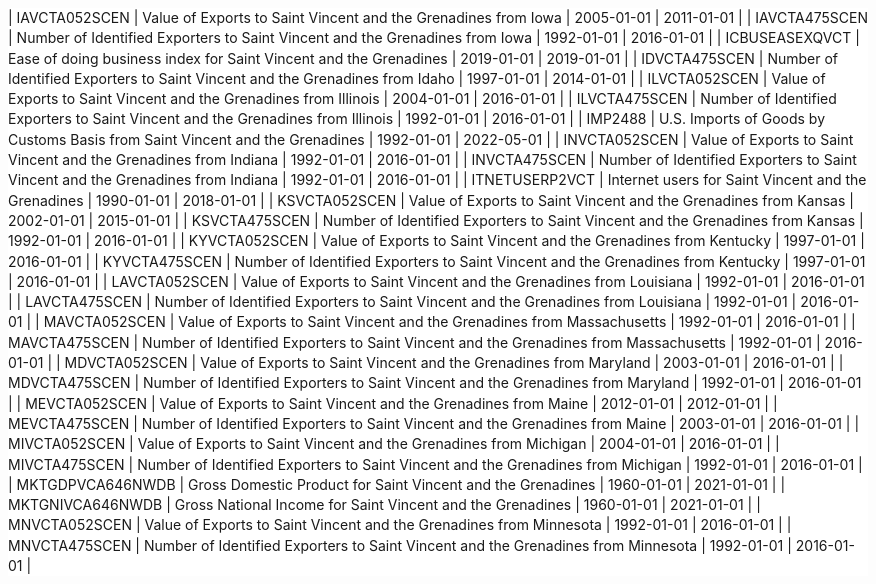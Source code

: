 | IAVCTA052SCEN     | Value of Exports to Saint Vincent and the Grenadines from Iowa                                                                                 | 2005-01-01          | 2011-01-01        |
| IAVCTA475SCEN     | Number of Identified Exporters to Saint Vincent and the Grenadines from Iowa                                                                   | 1992-01-01          | 2016-01-01        |
| ICBUSEASEXQVCT    | Ease of doing business index for Saint Vincent and the Grenadines                                                                              | 2019-01-01          | 2019-01-01        |
| IDVCTA475SCEN     | Number of Identified Exporters to Saint Vincent and the Grenadines from Idaho                                                                  | 1997-01-01          | 2014-01-01        |
| ILVCTA052SCEN     | Value of Exports to Saint Vincent and the Grenadines from Illinois                                                                             | 2004-01-01          | 2016-01-01        |
| ILVCTA475SCEN     | Number of Identified Exporters to Saint Vincent and the Grenadines from Illinois                                                               | 1992-01-01          | 2016-01-01        |
| IMP2488           | U.S. Imports of Goods by Customs Basis from Saint Vincent and the Grenadines                                                                   | 1992-01-01          | 2022-05-01        |
| INVCTA052SCEN     | Value of Exports to Saint Vincent and the Grenadines from Indiana                                                                              | 1992-01-01          | 2016-01-01        |
| INVCTA475SCEN     | Number of Identified Exporters to Saint Vincent and the Grenadines from Indiana                                                                | 1992-01-01          | 2016-01-01        |
| ITNETUSERP2VCT    | Internet users for Saint Vincent and the Grenadines                                                                                            | 1990-01-01          | 2018-01-01        |
| KSVCTA052SCEN     | Value of Exports to Saint Vincent and the Grenadines from Kansas                                                                               | 2002-01-01          | 2015-01-01        |
| KSVCTA475SCEN     | Number of Identified Exporters to Saint Vincent and the Grenadines from Kansas                                                                 | 1992-01-01          | 2016-01-01        |
| KYVCTA052SCEN     | Value of Exports to Saint Vincent and the Grenadines from Kentucky                                                                             | 1997-01-01          | 2016-01-01        |
| KYVCTA475SCEN     | Number of Identified Exporters to Saint Vincent and the Grenadines from Kentucky                                                               | 1997-01-01          | 2016-01-01        |
| LAVCTA052SCEN     | Value of Exports to Saint Vincent and the Grenadines from Louisiana                                                                            | 1992-01-01          | 2016-01-01        |
| LAVCTA475SCEN     | Number of Identified Exporters to Saint Vincent and the Grenadines from Louisiana                                                              | 1992-01-01          | 2016-01-01        |
| MAVCTA052SCEN     | Value of Exports to Saint Vincent and the Grenadines from Massachusetts                                                                        | 1992-01-01          | 2016-01-01        |
| MAVCTA475SCEN     | Number of Identified Exporters to Saint Vincent and the Grenadines from Massachusetts                                                          | 1992-01-01          | 2016-01-01        |
| MDVCTA052SCEN     | Value of Exports to Saint Vincent and the Grenadines from Maryland                                                                             | 2003-01-01          | 2016-01-01        |
| MDVCTA475SCEN     | Number of Identified Exporters to Saint Vincent and the Grenadines from Maryland                                                               | 1992-01-01          | 2016-01-01        |
| MEVCTA052SCEN     | Value of Exports to Saint Vincent and the Grenadines from Maine                                                                                | 2012-01-01          | 2012-01-01        |
| MEVCTA475SCEN     | Number of Identified Exporters to Saint Vincent and the Grenadines from Maine                                                                  | 2003-01-01          | 2016-01-01        |
| MIVCTA052SCEN     | Value of Exports to Saint Vincent and the Grenadines from Michigan                                                                             | 2004-01-01          | 2016-01-01        |
| MIVCTA475SCEN     | Number of Identified Exporters to Saint Vincent and the Grenadines from Michigan                                                               | 1992-01-01          | 2016-01-01        |
| MKTGDPVCA646NWDB  | Gross Domestic Product for Saint Vincent and the Grenadines                                                                                    | 1960-01-01          | 2021-01-01        |
| MKTGNIVCA646NWDB  | Gross National Income for Saint Vincent and the Grenadines                                                                                     | 1960-01-01          | 2021-01-01        |
| MNVCTA052SCEN     | Value of Exports to Saint Vincent and the Grenadines from Minnesota                                                                            | 1992-01-01          | 2016-01-01        |
| MNVCTA475SCEN     | Number of Identified Exporters to Saint Vincent and the Grenadines from Minnesota                                                              | 1992-01-01          | 2016-01-01        |